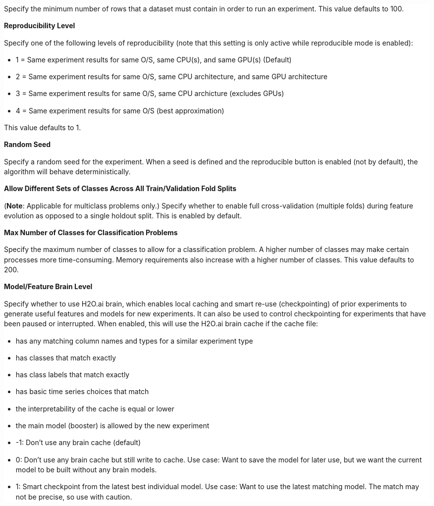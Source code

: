 Specify the minimum number of rows that a dataset must contain in order to run an experiment. This value defaults to 100.

**Reproducibility Level**

Specify one of the following levels of reproducibility (note that this setting is only active while reproducible mode is enabled):

- 1 = Same experiment results for same O/S, same CPU(s), and same GPU(s) (Default)

- 2 = Same experiment results for same O/S, same CPU architecture, and same GPU architecture

- 3 = Same experiment results for same O/S, same CPU archicture (excludes GPUs)

- 4 = Same experiment results for same O/S (best approximation)

This value defaults to 1.

**Random Seed**

Specify a random seed for the experiment. When a seed is defined and the reproducible button is enabled (not by default), the algorithm will behave deterministically.

**Allow Different Sets of Classes Across All Train/Validation Fold Splits**

(**Note**: Applicable for multiclass problems only.) Specify whether to enable full cross-validation (multiple folds) during feature evolution as opposed to a single holdout split. This is enabled by default.

**Max Number of Classes for Classification Problems**

Specify the maximum number of classes to allow for a classification problem. A higher number of classes may make certain processes more time-consuming. Memory requirements also increase with a higher number of classes. This value defaults to 200.

**Model/Feature Brain Level**

Specify whether to use H2O.ai brain, which enables local caching and smart re-use (checkpointing) of prior experiments to generate useful features and models for new experiments. It can also be used to control checkpointing for experiments that have been paused or interrupted.
When enabled, this will use the H2O.ai brain cache if the cache file:

- has any matching column names and types for a similar experiment type

- has classes that match exactly

- has class labels that match exactly

- has basic time series choices that match

- the interpretability of the cache is equal or lower

- the main model (booster) is allowed by the new experiment

- -1: Don’t use any brain cache (default)

- 0: Don’t use any brain cache but still write to cache. Use case: Want to save the model for later use, but we want the current model to be built without any brain models.

- 1: Smart checkpoint from the latest best individual model. Use case: Want to use the latest matching model. The match may not be precise, so use with caution.
